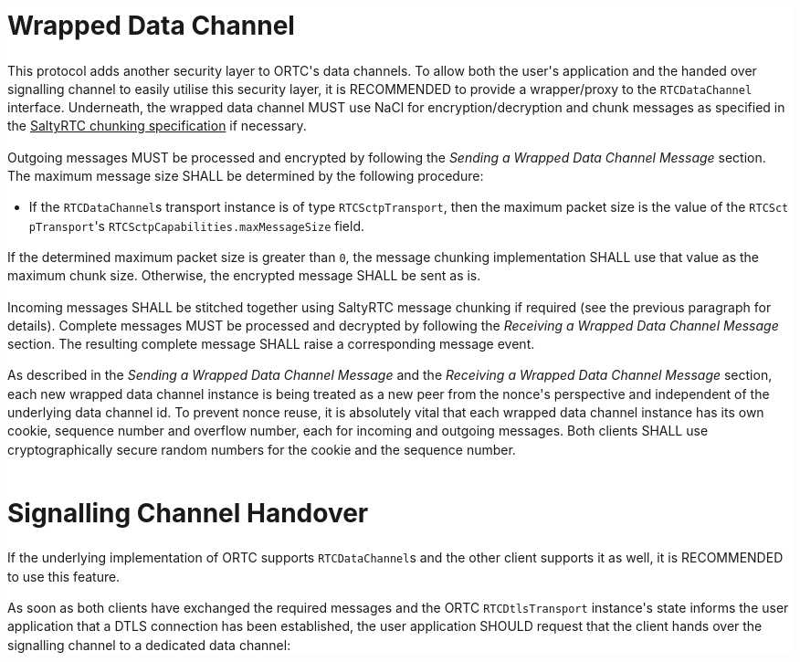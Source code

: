 
# Wrapped Data Channel

This protocol adds another security layer to ORTC's data channels. To
allow both the user's application and the handed over signalling channel
to easily utilise this security layer, it is RECOMMENDED to provide a
wrapper/proxy to the `RTCDataChannel` interface. Underneath, the wrapped
data channel MUST use NaCl for encryption/decryption and chunk messages
as specified in the
[SaltyRTC chunking specification](https://github.com/saltyrtc/saltyrtc-meta/blob/master/Chunking.md)
if necessary.

Outgoing messages MUST be processed and encrypted by following the
*Sending a Wrapped Data Channel Message* section. The maximum message
size SHALL be determined by the following procedure:

* If the `RTCDataChannel`s transport instance is of type
  `RTCSctpTransport`, then the maximum packet size is the value of the
  `RTCSctpTransport`'s `RTCSctpCapabilities.maxMessageSize` field.

If the determined maximum packet size is greater than `0`, the message
chunking implementation SHALL use that value as the maximum chunk size.
Otherwise, the encrypted message SHALL be sent as is.

Incoming messages SHALL be stitched together using SaltyRTC message
chunking if required (see the previous paragraph for details). Complete
messages MUST be processed and decrypted by following the *Receiving a
Wrapped Data Channel Message* section. The resulting complete message
SHALL raise a corresponding message event.

As described in the *Sending a Wrapped Data Channel Message* and the
*Receiving a Wrapped Data Channel Message* section, each new wrapped
data channel instance is being treated as a new peer from the nonce's
perspective and independent of the underlying data channel id. To
prevent nonce reuse, it is absolutely vital that each wrapped data
channel instance has its own cookie, sequence number and overflow
number, each for incoming and outgoing messages. Both clients SHALL use
cryptographically secure random numbers for the cookie and the sequence
number.

# Signalling Channel Handover

If the underlying implementation of ORTC supports `RTCDataChannel`s and
the other client supports it as well, it is RECOMMENDED to use this
feature.

As soon as both clients have exchanged the required messages and the ORTC
`RTCDtlsTransport` instance's state informs the user application that a
DTLS connection has been established, the user application SHOULD request
that the client hands over the signalling channel to a dedicated data
channel:
